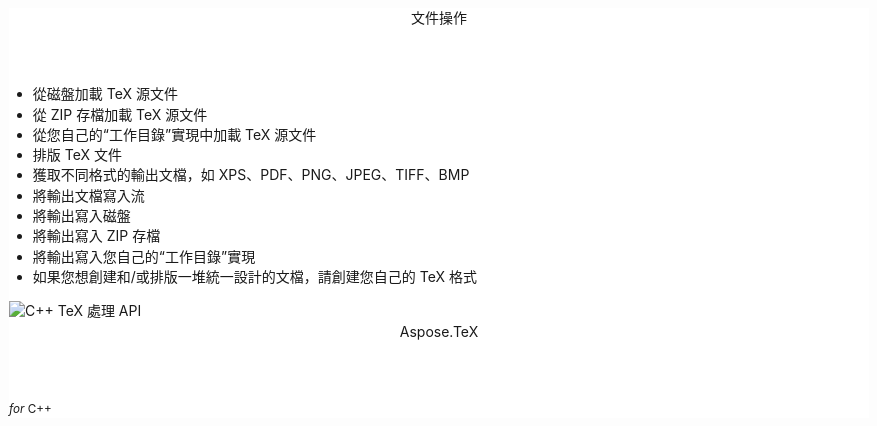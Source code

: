   <div class="d1-col d1-right">
   <header>
    <i class="fa fa-cogs">
    </i>
    文件操作
   </header>
   <ul>
    <li>
     從磁盤加載 TeX 源文件
    </li>
    <li>
     從 ZIP 存檔加載 TeX 源文件
    </li>
    <li>
     從您自己的“工作目錄”實現中加載 TeX 源文件
    </li>
    <li>
     排版 TeX 文件
    </li>
    <li>
     獲取不同格式的輸出文檔，如 XPS、PDF、PNG、JPEG、TIFF、BMP
    </li>
    <li>
     將輸出文檔寫入流
    </li>
    <li>
     將輸出寫入磁盤
    </li>
    <li>
     將輸出寫入 ZIP 存檔
    </li>
    <li>
     將輸出寫入您自己的“工作目錄”實現
    </li>
    <li>
     如果您想創建和/或排版一堆統一設計的文檔，請創建您自己的 TeX 格式
    </li>
   </ul>
  </div>
  
 </div>
 
 <div class="d1-logo">
  <img width="70" height="75" alt="C++ TeX 處理 API" src="https://www.aspose.cloud/templates/aspose/img/products/tex/aspose_tex-for-cpp.svg"/>
  <header>
   Aspose.TeX
  </header>
  <footer>
   <small>
    <em>
     for
    </em>
    C++
   </small>
  </footer>
 </div>
 